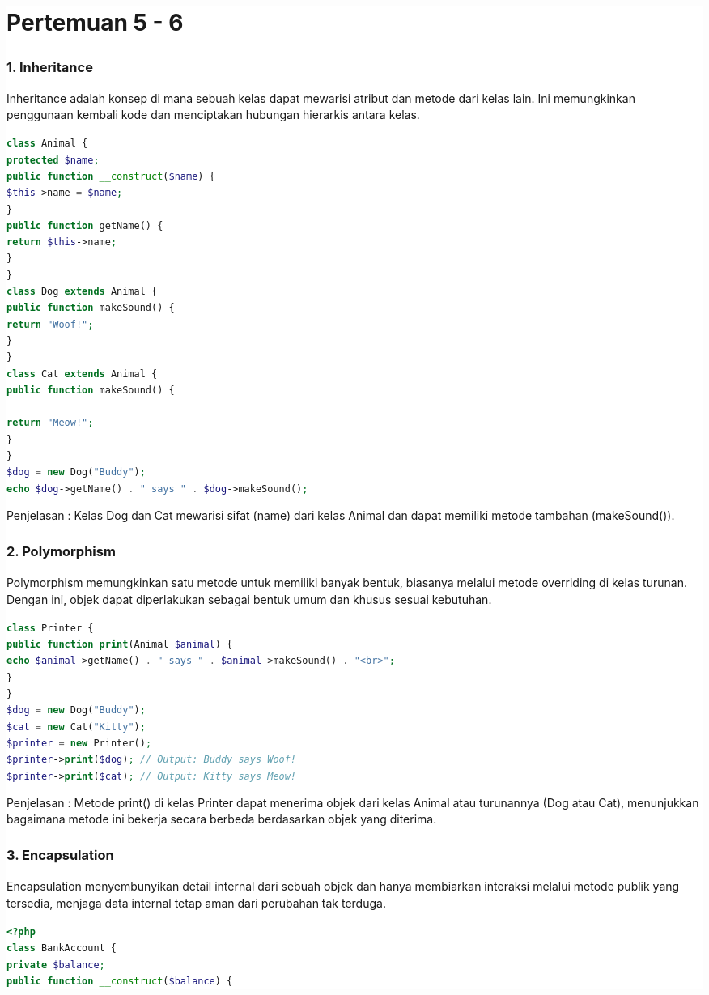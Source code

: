 # Pertemuan 5 - 6
### 1. Inheritance
Inheritance adalah konsep di mana sebuah kelas dapat mewarisi atribut dan
metode dari kelas lain. Ini memungkinkan penggunaan kembali kode dan
menciptakan hubungan hierarkis antara kelas.
```php
class Animal {
protected $name;
public function __construct($name) {
$this->name = $name;
}
public function getName() {
return $this->name;
}
}
class Dog extends Animal {
public function makeSound() {
return "Woof!";
}
}
class Cat extends Animal {
public function makeSound() {

return "Meow!";
}
}
$dog = new Dog("Buddy");
echo $dog->getName() . " says " . $dog->makeSound();
```
Penjelasan :
Kelas Dog dan Cat mewarisi sifat (name) dari kelas Animal dan dapat memiliki
metode tambahan (makeSound()).
### 2. Polymorphism
Polymorphism memungkinkan satu metode untuk memiliki banyak bentuk,
biasanya melalui metode overriding di kelas turunan. Dengan ini, objek dapat
diperlakukan sebagai bentuk umum dan khusus sesuai kebutuhan.
```php
class Printer {
public function print(Animal $animal) {
echo $animal->getName() . " says " . $animal->makeSound() . "<br>";
}
}
$dog = new Dog("Buddy");
$cat = new Cat("Kitty");
$printer = new Printer();
$printer->print($dog); // Output: Buddy says Woof!
$printer->print($cat); // Output: Kitty says Meow!
```
Penjelasan :
Metode print() di kelas Printer dapat menerima objek dari kelas Animal atau
turunannya (Dog atau Cat), menunjukkan bagaimana metode ini bekerja secara
berbeda berdasarkan objek yang diterima.
### 3. Encapsulation
Encapsulation menyembunyikan detail internal dari sebuah objek dan hanya
membiarkan interaksi melalui metode publik yang tersedia, menjaga data internal tetap aman dari perubahan tak terduga.
```php
<?php
class BankAccount {
private $balance;
public function __construct($balance) {
```